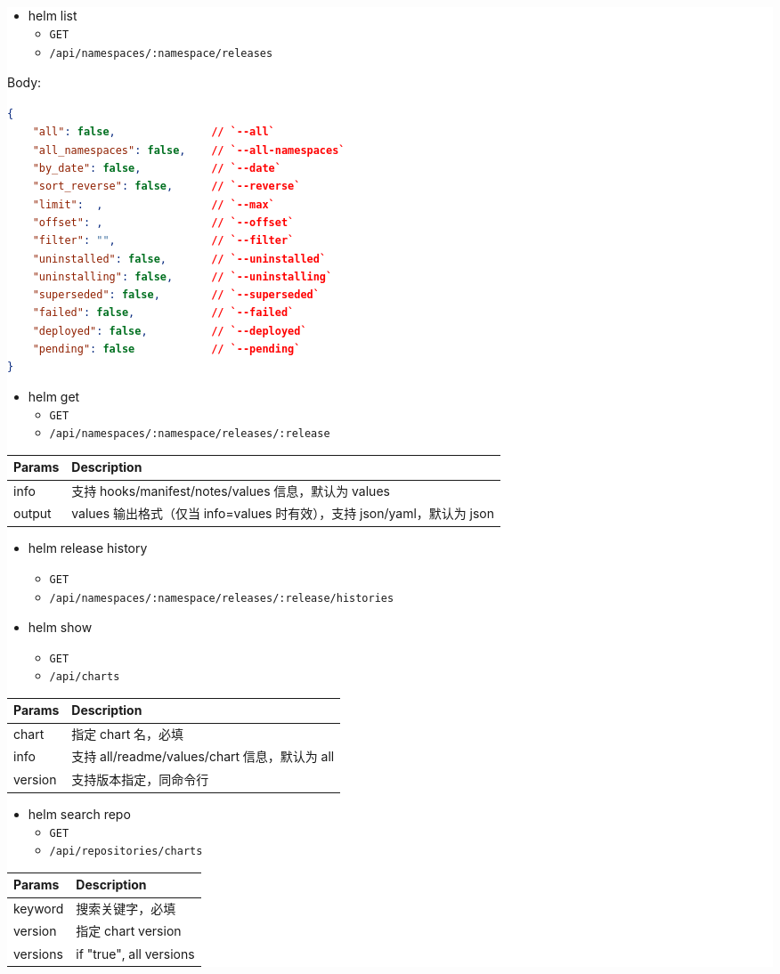 + helm list
    - `GET`
    - `/api/namespaces/:namespace/releases`

Body:

``` json
{
    "all": false,               // `--all`
    "all_namespaces": false,    // `--all-namespaces`
    "by_date": false,           // `--date`
    "sort_reverse": false,      // `--reverse`
    "limit":  ,                 // `--max`
    "offset": ,                 // `--offset`
    "filter": "",               // `--filter`
    "uninstalled": false,       // `--uninstalled`
    "uninstalling": false,      // `--uninstalling`
    "superseded": false,        // `--superseded`
    "failed": false,            // `--failed`
    "deployed": false,          // `--deployed`
    "pending": false            // `--pending`
}
```

+ helm get
    - `GET`
    - `/api/namespaces/:namespace/releases/:release`

| Params | Description |
| :--- | :--- |
| info | 支持 hooks/manifest/notes/values 信息，默认为 values |
| output | values 输出格式（仅当 info=values 时有效），支持 json/yaml，默认为 json |

+ helm release history
    - `GET`
    - `/api/namespaces/:namespace/releases/:release/histories`


+ helm show
    - `GET`
    - `/api/charts`

| Params | Description |
| :--- | :--- |
| chart  | 指定 chart 名，必填 |
| info   | 支持 all/readme/values/chart 信息，默认为 all |
| version | 支持版本指定，同命令行 |

+ helm search repo
    - `GET`
    - `/api/repositories/charts`

| Params | Description |
| :--- | :--- |
| keyword | 搜索关键字，必填 |
| version | 指定 chart version |
| versions | if "true", all versions |
